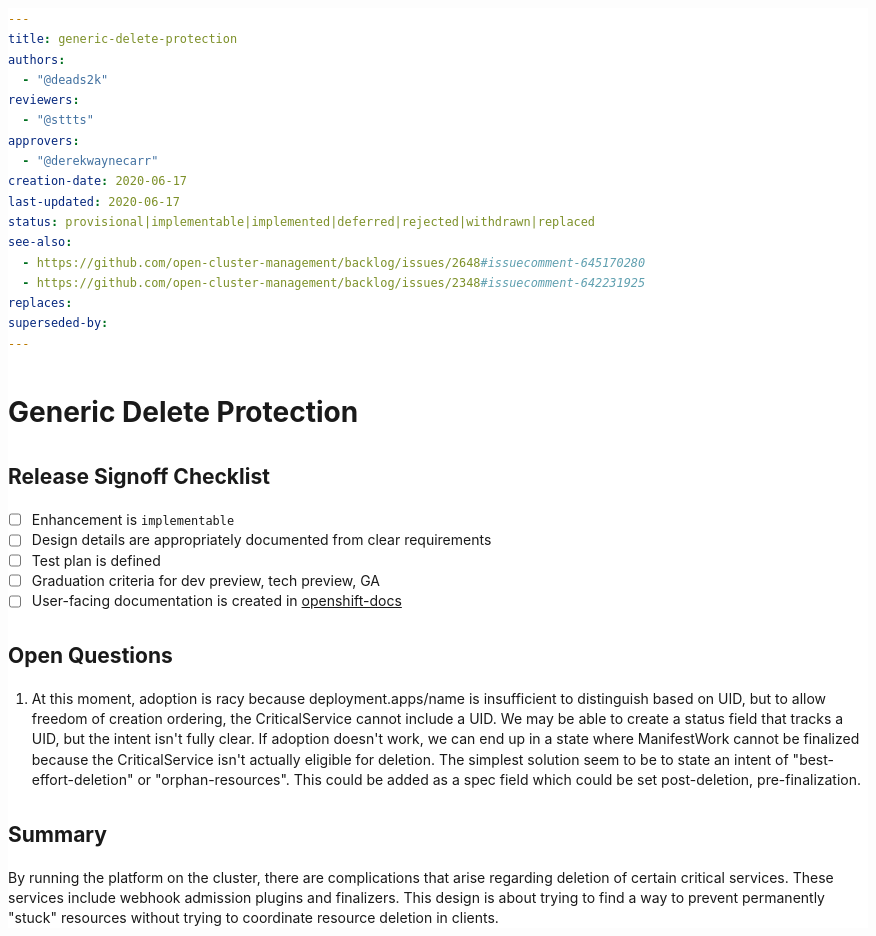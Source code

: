 ```yaml
---
title: generic-delete-protection
authors:
  - "@deads2k"
reviewers:
  - "@sttts"
approvers:
  - "@derekwaynecarr"
creation-date: 2020-06-17
last-updated: 2020-06-17
status: provisional|implementable|implemented|deferred|rejected|withdrawn|replaced
see-also:
  - https://github.com/open-cluster-management/backlog/issues/2648#issuecomment-645170280  
  - https://github.com/open-cluster-management/backlog/issues/2348#issuecomment-642231925  
replaces:
superseded-by:
---
```


# Generic Delete Protection

## Release Signoff Checklist

- [ ] Enhancement is `implementable`
- [ ] Design details are appropriately documented from clear requirements
- [ ] Test plan is defined
- [ ] Graduation criteria for dev preview, tech preview, GA
- [ ] User-facing documentation is created in [openshift-docs](https://github.com/openshift/openshift-docs/)

## Open Questions 

1. At this moment, adoption is racy because deployment.apps/name is insufficient to distinguish based on UID, but to allow
   freedom of creation ordering, the CriticalService cannot include a UID.
   We may be able to create a status field that tracks a UID, but the intent isn't fully clear.
   If adoption doesn't work, we can end up in a state where ManifestWork cannot be finalized because the CriticalService
   isn't actually eligible for deletion.
   The simplest solution seem to be to state an intent of "best-effort-deletion" or "orphan-resources".
   This could be added as a spec field which could be set post-deletion, pre-finalization.

## Summary

By running the platform on the cluster, there are complications that arise regarding deletion of certain critical services.
These services include webhook admission plugins and finalizers.
This design is about trying to find a way to prevent permanently "stuck" resources without trying to coordinate resource deletion
in clients.
